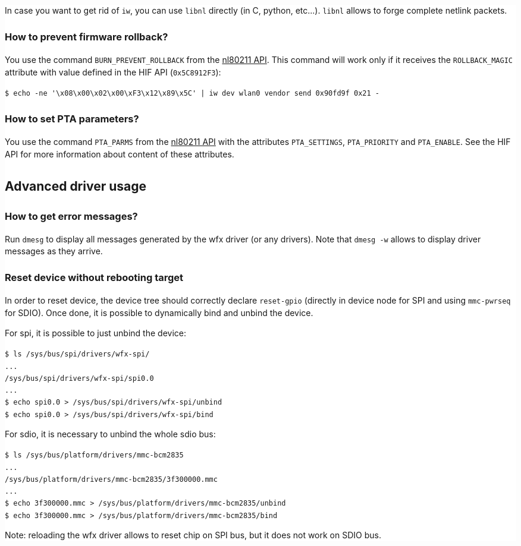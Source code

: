 In case you want to get rid of `iw`, you can use `libnl` directly (in C,
python, etc...). `libnl` allows to forge complete netlink packets.

### How to prevent firmware rollback?

You use the command `BURN_PREVENT_ROLLBACK` from the [nl80211
API](#how-to-use-nl80211-interface). This command will work only if it
receives the `ROLLBACK_MAGIC` attribute with value defined in the HIF API
(`0x5C8912F3`):

    $ echo -ne '\x08\x00\x02\x00\xF3\x12\x89\x5C' | iw dev wlan0 vendor send 0x90fd9f 0x21 -

### How to set PTA parameters?

You use the command `PTA_PARMS` from the [nl80211
API](#how-to-use-nl80211-interface) with the attributes `PTA_SETTINGS`,
`PTA_PRIORITY` and `PTA_ENABLE`. See the HIF API for more information
about content of these attributes.

Advanced driver usage
---------------------

### How to get error messages?

Run `dmesg` to display all messages generated by the wfx driver (or any
drivers). Note that `dmesg -w` allows to display driver messages as they
arrive.


### Reset device without rebooting target

In order to reset device, the device tree should correctly declare `reset-gpio`
(directly in device node for SPI and using `mmc-pwrseq` for SDIO). Once done,
it is possible to dynamically bind and unbind the device.

For spi, it is possible to just unbind the device:

    $ ls /sys/bus/spi/drivers/wfx-spi/
    ...
    /sys/bus/spi/drivers/wfx-spi/spi0.0
    ...
    $ echo spi0.0 > /sys/bus/spi/drivers/wfx-spi/unbind
    $ echo spi0.0 > /sys/bus/spi/drivers/wfx-spi/bind

For sdio, it is necessary to unbind the whole sdio bus:

    $ ls /sys/bus/platform/drivers/mmc-bcm2835
    ...
    /sys/bus/platform/drivers/mmc-bcm2835/3f300000.mmc
    ...
    $ echo 3f300000.mmc > /sys/bus/platform/drivers/mmc-bcm2835/unbind
    $ echo 3f300000.mmc > /sys/bus/platform/drivers/mmc-bcm2835/bind

Note: reloading the wfx driver allows to reset chip on SPI bus, but it does not
work on SDIO bus.
